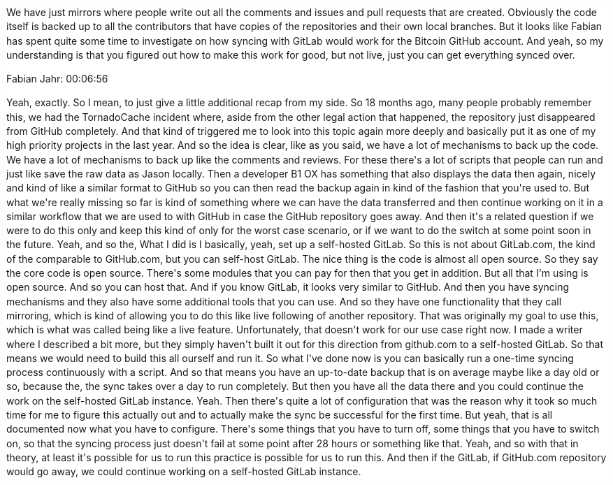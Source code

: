 We have just mirrors where people write out all the comments and issues and pull requests that are created.
Obviously the code itself is backed up to all the contributors that have copies of the repositories and their own local branches.
But it looks like Fabian has spent quite some time to investigate on how syncing with GitLab would work for the Bitcoin GitHub account.
And yeah, so my understanding is that you figured out how to make this work for good, but not live, just you can get everything synced over.

Fabian Jahr: 00:06:56

Yeah, exactly.
So I mean, to just give a little additional recap from my side.
So 18 months ago, many people probably remember this, we had the TornadoCache incident where, aside from the other legal action that happened, the repository just disappeared from GitHub completely.
And that kind of triggered me to look into this topic again more deeply and basically put it as one of my high priority projects in the last year.
And so the idea is clear, like as you said, we have a lot of mechanisms to back up the code.
We have a lot of mechanisms to back up like the comments and reviews.
For these there's a lot of scripts that people can run and just like save the raw data as Jason locally.
Then a developer B1 OX has something that also displays the data then again, nicely and kind of like a similar format to GitHub so you can then read the backup again in kind of the fashion that you're used to.
But what we're really missing so far is kind of something where we can have the data transferred and then continue working on it in a similar workflow that we are used to with GitHub in case the GitHub repository goes away.
And then it's a related question if we were to do this only and keep this kind of only for the worst case scenario, or if we want to do the switch at some point soon in the future.
Yeah, and so the, What I did is I basically, yeah, set up a self-hosted GitLab.
So this is not about GitLab.com, the kind of the comparable to GitHub.com, but you can self-host GitLab.
The nice thing is the code is almost all open source.
So they say the core code is open source.
There's some modules that you can pay for then that you get in addition.
But all that I'm using is open source.
And so you can host that.
And if you know GitLab, it looks very similar to GitHub.
And then you have syncing mechanisms and they also have some additional tools that you can use.
And so they have one functionality that they call mirroring, which is kind of allowing you to do this like live following of another repository.
That was originally my goal to use this, which is what was called being like a live feature.
Unfortunately, that doesn't work for our use case right now.
I made a writer where I described a bit more, but they simply haven't built it out for this direction from github.com to a self-hosted GitLab.
So that means we would need to build this all ourself and run it.
So what I've done now is you can basically run a one-time syncing process continuously with a script.
And so that means you have an up-to-date backup that is on average maybe like a day old or so, because the, the sync takes over a day to run completely.
But then you have all the data there and you could continue the work on the self-hosted GitLab instance.
Yeah.
Then there's quite a lot of configuration that was the reason why it took so much time for me to figure this actually out and to actually make the sync be successful for the first time.
But yeah, that is all documented now what you have to configure.
There's some things that you have to turn off, some things that you have to switch on, so that the syncing process just doesn't fail at some point after 28 hours or something like that.
Yeah, and so with that in theory, at least it's possible for us to run this practice is possible for us to run this.
And then if the GitLab, if GitHub.com repository would go away, we could continue working on a self-hosted GitLab instance.

